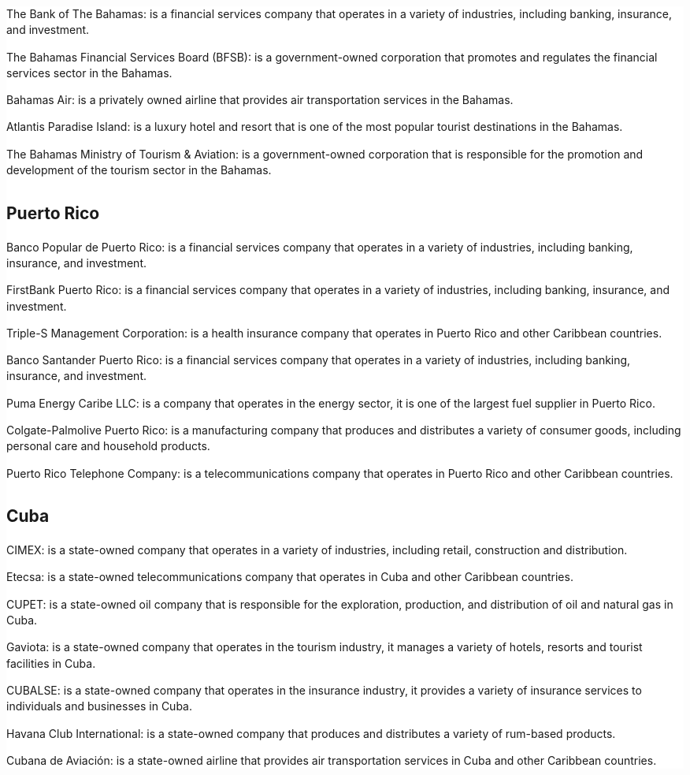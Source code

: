 The Bank of The Bahamas: is a financial services company that operates in a variety of industries, including banking, insurance, and investment.

The Bahamas Financial Services Board (BFSB): is a government-owned corporation that promotes and regulates the financial services sector in the Bahamas.

Bahamas Air: is a privately owned airline that provides air transportation services in the Bahamas.

Atlantis Paradise Island: is a luxury hotel and resort that is one of the most popular tourist destinations in the Bahamas.

The Bahamas Ministry of Tourism & Aviation: is a government-owned corporation that is responsible for the promotion and development of the tourism sector in the Bahamas.

## Puerto Rico 

Banco Popular de Puerto Rico: is a financial services company that operates in a variety of industries, including banking, insurance, and investment.

FirstBank Puerto Rico: is a financial services company that operates in a variety of industries, including banking, insurance, and investment.

Triple-S Management Corporation: is a health insurance company that operates in Puerto Rico and other Caribbean countries.

Banco Santander Puerto Rico: is a financial services company that operates in a variety of industries, including banking, insurance, and investment.

Puma Energy Caribe LLC: is a company that operates in the energy sector, it is one of the largest fuel supplier in Puerto Rico.

Colgate-Palmolive Puerto Rico: is a manufacturing company that produces and distributes a variety of consumer goods, including personal care and household products.

Puerto Rico Telephone Company: is a telecommunications company that operates in Puerto Rico and other Caribbean countries.

## Cuba
CIMEX: is a state-owned company that operates in a variety of industries, including retail, construction and distribution.

Etecsa: is a state-owned telecommunications company that operates in Cuba and other Caribbean countries.

CUPET: is a state-owned oil company that is responsible for the exploration, production, and distribution of oil and natural gas in Cuba.

Gaviota: is a state-owned company that operates in the tourism industry, it manages a variety of hotels, resorts and tourist facilities in Cuba.

CUBALSE: is a state-owned company that operates in the insurance industry, it provides a variety of insurance services to individuals and businesses in Cuba.

Havana Club International: is a state-owned company that produces and distributes a variety of rum-based products.

Cubana de Aviación: is a state-owned airline that provides air transportation services in Cuba and other Caribbean countries.
